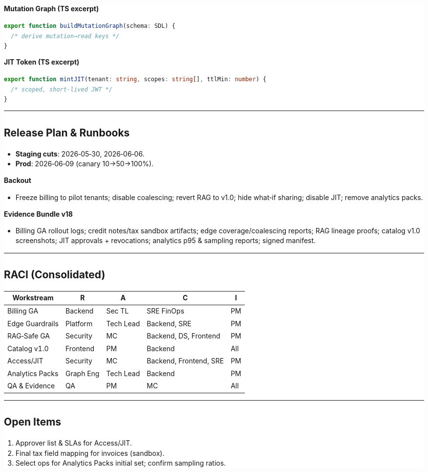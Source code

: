 
**Mutation Graph (TS excerpt)**

```ts
export function buildMutationGraph(schema: SDL) {
  /* derive mutation→read keys */
}
```

**JIT Token (TS excerpt)**

```ts
export function mintJIT(tenant: string, scopes: string[], ttlMin: number) {
  /* scoped, short‑lived JWT */
}
```

---

## Release Plan & Runbooks

- **Staging cuts**: 2026‑05‑30, 2026‑06‑06.
- **Prod**: 2026‑06‑09 (canary 10→50→100%).

**Backout**

- Freeze billing to pilot tenants; disable coalescing; revert RAG to v1.0; hide what‑if sharing; disable JIT; remove analytics packs.

**Evidence Bundle v18**

- Billing GA rollout logs; credit notes/tax sandbox artifacts; edge coverage/coalescing reports; RAG lineage proofs; catalog v1.0 screenshots; JIT approvals + revocations; analytics p95 & sampling reports; signed manifest.

---

## RACI (Consolidated)

| Workstream      | R         | A         | C                      | I   |
| --------------- | --------- | --------- | ---------------------- | --- |
| Billing GA      | Backend   | Sec TL    | SRE FinOps             | PM  |
| Edge Guardrails | Platform  | Tech Lead | Backend, SRE           | PM  |
| RAG‑Safe GA     | Security  | MC        | Backend, DS, Frontend  | PM  |
| Catalog v1.0    | Frontend  | PM        | Backend                | All |
| Access/JIT      | Security  | MC        | Backend, Frontend, SRE | PM  |
| Analytics Packs | Graph Eng | Tech Lead | Backend                | PM  |
| QA & Evidence   | QA        | PM        | MC                     | All |

---

## Open Items

1. Approver list & SLAs for Access/JIT.
2. Final tax field mapping for invoices (sandbox).
3. Select ops for Analytics Packs initial set; confirm sampling ratios.

```

```
